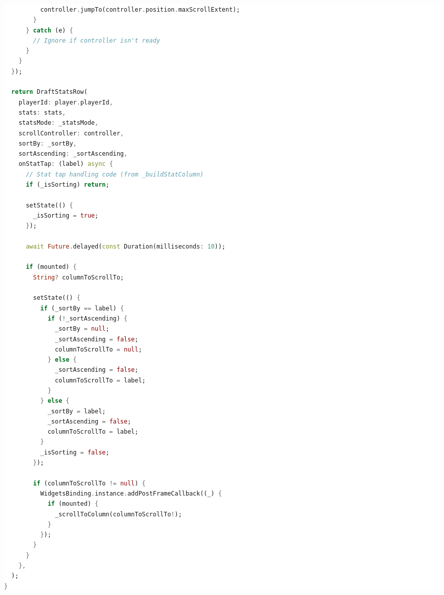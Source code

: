 ```dart
          controller.jumpTo(controller.position.maxScrollExtent);
        }
      } catch (e) {
        // Ignore if controller isn't ready
      }
    }
  });

  return DraftStatsRow(
    playerId: player.playerId,
    stats: stats,
    statsMode: _statsMode,
    scrollController: controller,
    sortBy: _sortBy,
    sortAscending: _sortAscending,
    onStatTap: (label) async {
      // Stat tap handling code (from _buildStatColumn)
      if (_isSorting) return;

      setState(() {
        _isSorting = true;
      });

      await Future.delayed(const Duration(milliseconds: 10));

      if (mounted) {
        String? columnToScrollTo;

        setState(() {
          if (_sortBy == label) {
            if (!_sortAscending) {
              _sortBy = null;
              _sortAscending = false;
              columnToScrollTo = null;
            } else {
              _sortAscending = false;
              columnToScrollTo = label;
            }
          } else {
            _sortBy = label;
            _sortAscending = false;
            columnToScrollTo = label;
          }
          _isSorting = false;
        });

        if (columnToScrollTo != null) {
          WidgetsBinding.instance.addPostFrameCallback((_) {
            if (mounted) {
              _scrollToColumn(columnToScrollTo!);
            }
          });
        }
      }
    },
  );
}
```

